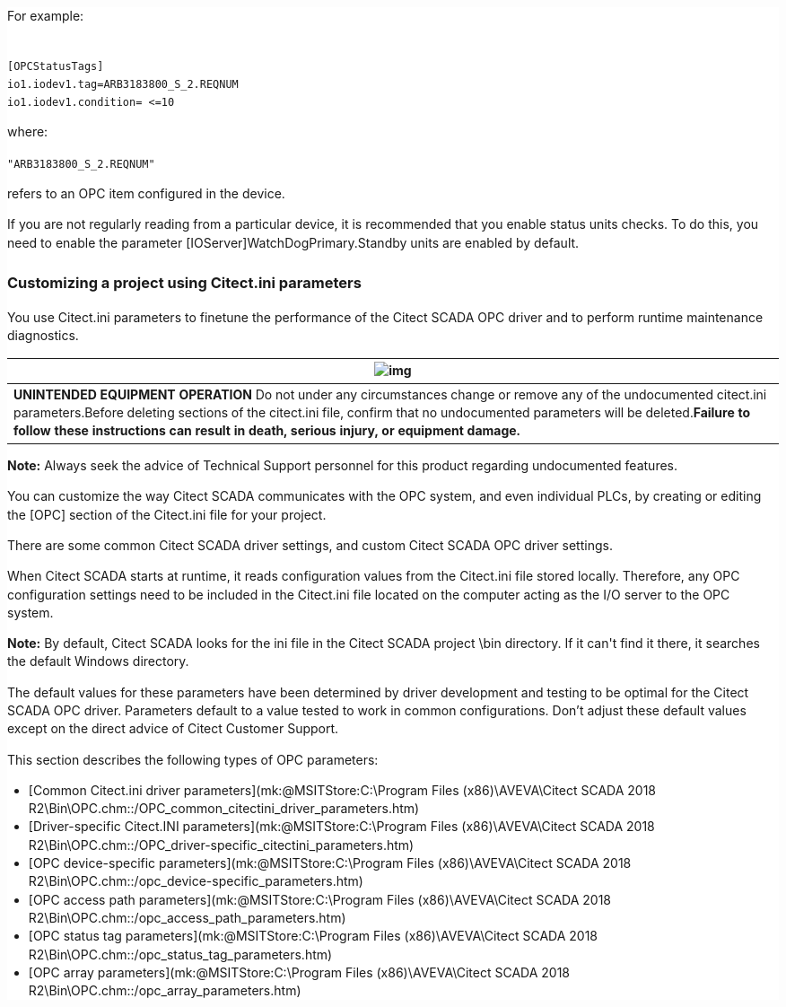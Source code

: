 For example:

```
 
[OPCStatusTags]
io1.iodev1.tag=ARB3183800_S_2.REQNUM
io1.iodev1.condition= <=10
```

where:

```
"ARB3183800_S_2.REQNUM" 
```

refers to an OPC item configured in the device.

If you are not regularly reading from a particular device, it is recommended that you enable status units checks. To do this, you need to enable the parameter [IOServer]WatchDogPrimary.Standby units are enabled by default. 

### Customizing a project using Citect.ini parameters     

You use Citect.ini parameters to finetune the performance of the Citect SCADA  OPC driver and to perform runtime maintenance diagnostics.     

| ![img](mk:@MSITStore:C:\Program%20Files%20(x86)\AVEVA\Citect%20SCADA%202018%20R2\Bin\OPC.chm::/Images/warning2.gif) |
| ------------------------------------------------------------ |
| **UNINTENDED EQUIPMENT OPERATION**                     Do not under any circumstances change or remove any of the undocumented citect.ini parameters.Before deleting sections of the citect.ini file, confirm that no undocumented parameters will be deleted.**Failure to follow these instructions can result in death, serious injury, or equipment damage.** |

**Note:** Always seek the advice of Technical Support personnel for this product regarding undocumented features.

You can customize the way Citect SCADA  communicates with the OPC system, and even individual PLCs, by creating or editing the [OPC] section of the Citect.ini file for your project.     

There are some common Citect SCADA  driver settings, and custom Citect SCADA  OPC driver settings.     

When Citect SCADA  starts at runtime, it reads configuration values from the Citect.ini file stored locally. Therefore, any OPC configuration settings need to be included in the Citect.ini file located on the computer acting as the I/O server to the OPC system.     

**Note:** By default, Citect SCADA  looks for the ini file in the Citect SCADA  project       \bin directory. If it can't find it there, it searches the default Windows directory.     

The default values for these parameters have been determined by driver development and testing to be optimal for the Citect SCADA  OPC driver. Parameters default to a value tested to work in common configurations. Don’t adjust these default values except on the direct advice of Citect Customer Support.     

This section describes the following types of OPC parameters:     

- [Common Citect.ini driver parameters](mk:@MSITStore:C:\Program Files (x86)\AVEVA\Citect SCADA 2018 R2\Bin\OPC.chm::/OPC_common_citectini_driver_parameters.htm)             
- [Driver-specific Citect.INI parameters](mk:@MSITStore:C:\Program Files (x86)\AVEVA\Citect SCADA 2018 R2\Bin\OPC.chm::/OPC_driver-specific_citectini_parameters.htm)             
- [OPC device-specific parameters](mk:@MSITStore:C:\Program Files (x86)\AVEVA\Citect SCADA 2018 R2\Bin\OPC.chm::/opc_device-specific_parameters.htm)             
- [OPC access path parameters](mk:@MSITStore:C:\Program Files (x86)\AVEVA\Citect SCADA 2018 R2\Bin\OPC.chm::/opc_access_path_parameters.htm)             
- [OPC status tag parameters](mk:@MSITStore:C:\Program Files (x86)\AVEVA\Citect SCADA 2018 R2\Bin\OPC.chm::/opc_status_tag_parameters.htm)             
- [OPC array parameters](mk:@MSITStore:C:\Program Files (x86)\AVEVA\Citect SCADA 2018 R2\Bin\OPC.chm::/opc_array_parameters.htm)             
